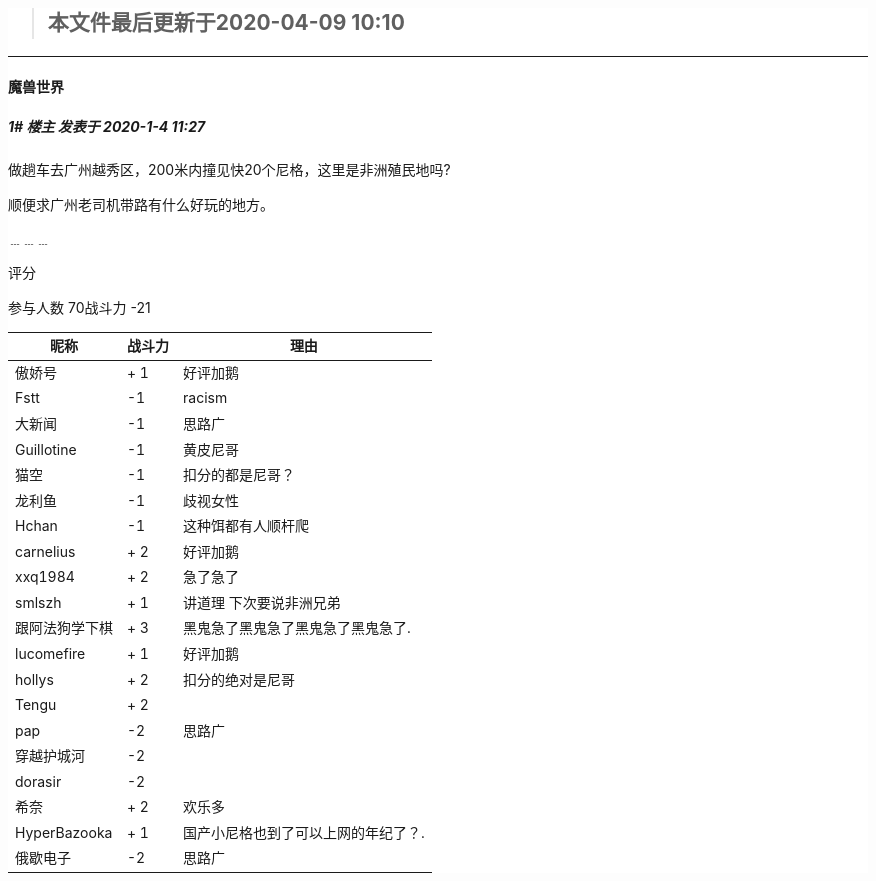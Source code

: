 > ## **本文件最后更新于2020-04-09 10:10** 



-----

####  魔兽世界  
##### 1#       楼主       发表于 2020-1-4 11:27




做趟车去广州越秀区，200米内撞见快20个尼格，这里是非洲殖民地吗?

顺便求广州老司机带路有什么好玩的地方。



﹍﹍﹍

评分





 参与人数 70战斗力 -21

|昵称|战斗力|理由|
|----|---|---|
| 傲娇号| + 1|好评加鹅|
| Fstt|-1|racism|
| 大新闻|-1|思路广|
| Guillotine|-1|黄皮尼哥|
| 猫空|-1|扣分的都是尼哥？|
| 龙利鱼|-1|歧视女性|
| Hchan|-1|这种饵都有人顺杆爬|
| carnelius| + 2|好评加鹅|
| xxq1984| + 2|急了急了|
| smlszh| + 1|讲道理 下次要说非洲兄弟|
| 跟阿法狗学下棋| + 3|黑鬼急了黑鬼急了黑鬼急了黑鬼急了.|
| lucomefire| + 1|好评加鹅|
| hollys| + 2|扣分的绝对是尼哥|
| Tengu| + 2||
| pap|-2|思路广|
| 穿越护城河|-2||
| dorasir|-2||
| 希奈| + 2|欢乐多|
| HyperBazooka| + 1|国产小尼格也到了可以上网的年纪了？.|
| 俄歇电子|-2|思路广|
